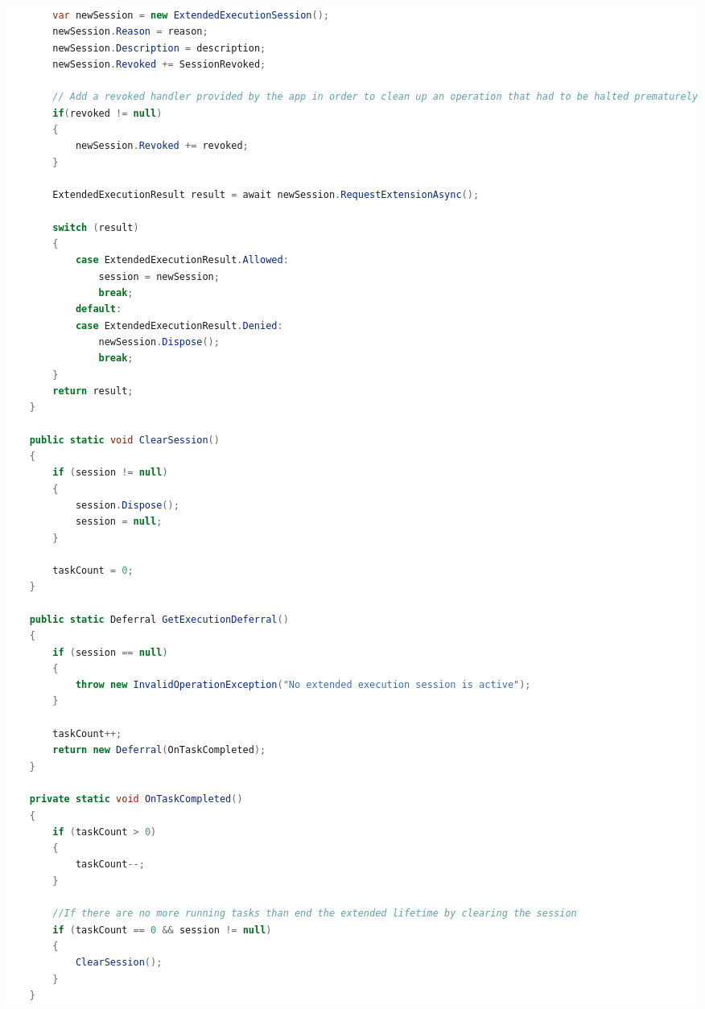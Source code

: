 ```cs
        var newSession = new ExtendedExecutionSession();
        newSession.Reason = reason;
        newSession.Description = description;
        newSession.Revoked += SessionRevoked;

        // Add a revoked handler provided by the app in order to clean up an operation that had to be halted prematurely
        if(revoked != null)
        {
            newSession.Revoked += revoked;
        }

        ExtendedExecutionResult result = await newSession.RequestExtensionAsync();

        switch (result)
        {
            case ExtendedExecutionResult.Allowed:
                session = newSession;
                break;
            default:
            case ExtendedExecutionResult.Denied:
                newSession.Dispose();
                break;
        }
        return result;
    }

    public static void ClearSession()
    {
        if (session != null)
        {
            session.Dispose();
            session = null;
        }

        taskCount = 0;
    }

    public static Deferral GetExecutionDeferral()
    {
        if (session == null)
        {
            throw new InvalidOperationException("No extended execution session is active");
        }

        taskCount++;
        return new Deferral(OnTaskCompleted);
    }

    private static void OnTaskCompleted()
    {
        if (taskCount > 0)
        {
            taskCount--;
        }
        
        //If there are no more running tasks than end the extended lifetime by clearing the session
        if (taskCount == 0 && session != null)
        {
            ClearSession();
        }
    }

```